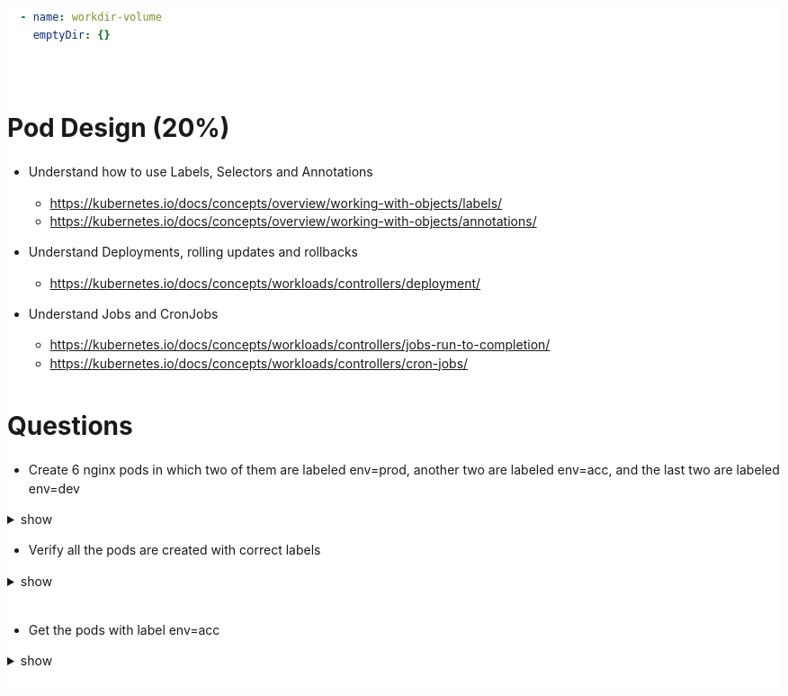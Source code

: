 ```yaml
  - name: workdir-volume​
    emptyDir: {}​

```
​</p>
</details>


# Pod Design (20%)​

* Understand how to use Labels, Selectors and Annotations​
  * https://kubernetes.io/docs/concepts/overview/working-with-objects/labels/​
  * https://kubernetes.io/docs/concepts/overview/working-with-objects/annotations/​

* Understand Deployments, rolling updates and rollbacks​
  * https://kubernetes.io/docs/concepts/workloads/controllers/deployment/​

* Understand Jobs and CronJobs​
  * https://kubernetes.io/docs/concepts/workloads/controllers/jobs-run-to-completion/​
  * https://kubernetes.io/docs/concepts/workloads/controllers/cron-jobs/


# Questions

* Create 6 nginx pods in which two of them are labeled env=prod, another two are labeled env=acc, and the last two are labeled env=dev​

<details><summary>show</summary></details>

* Verify all the pods are created with correct labels​

<details><summary>show</summary></details>
 ​

* Get the pods with label env=acc​
<details><summary>show</summary></details>
 ​
